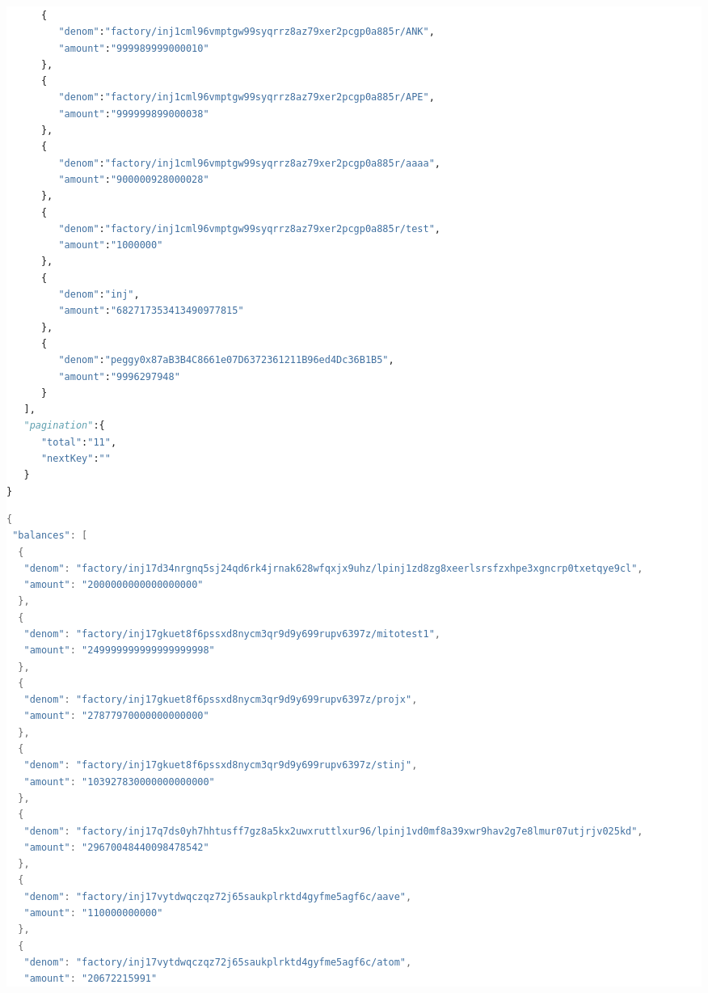 ``` python
      {
         "denom":"factory/inj1cml96vmptgw99syqrrz8az79xer2pcgp0a885r/ANK",
         "amount":"999989999000010"
      },
      {
         "denom":"factory/inj1cml96vmptgw99syqrrz8az79xer2pcgp0a885r/APE",
         "amount":"999999899000038"
      },
      {
         "denom":"factory/inj1cml96vmptgw99syqrrz8az79xer2pcgp0a885r/aaaa",
         "amount":"900000928000028"
      },
      {
         "denom":"factory/inj1cml96vmptgw99syqrrz8az79xer2pcgp0a885r/test",
         "amount":"1000000"
      },
      {
         "denom":"inj",
         "amount":"682717353413490977815"
      },
      {
         "denom":"peggy0x87aB3B4C8661e07D6372361211B96ed4Dc36B1B5",
         "amount":"9996297948"
      }
   ],
   "pagination":{
      "total":"11",
      "nextKey":""
   }
}
```

``` go
{
 "balances": [
  {
   "denom": "factory/inj17d34nrgnq5sj24qd6rk4jrnak628wfqxjx9uhz/lpinj1zd8zg8xeerlsrsfzxhpe3xgncrp0txetqye9cl",
   "amount": "2000000000000000000"
  },
  {
   "denom": "factory/inj17gkuet8f6pssxd8nycm3qr9d9y699rupv6397z/mitotest1",
   "amount": "249999999999999999998"
  },
  {
   "denom": "factory/inj17gkuet8f6pssxd8nycm3qr9d9y699rupv6397z/projx",
   "amount": "27877970000000000000"
  },
  {
   "denom": "factory/inj17gkuet8f6pssxd8nycm3qr9d9y699rupv6397z/stinj",
   "amount": "103927830000000000000"
  },
  {
   "denom": "factory/inj17q7ds0yh7hhtusff7gz8a5kx2uwxruttlxur96/lpinj1vd0mf8a39xwr9hav2g7e8lmur07utjrjv025kd",
   "amount": "29670048440098478542"
  },
  {
   "denom": "factory/inj17vytdwqczqz72j65saukplrktd4gyfme5agf6c/aave",
   "amount": "110000000000"
  },
  {
   "denom": "factory/inj17vytdwqczqz72j65saukplrktd4gyfme5agf6c/atom",
   "amount": "20672215991"
```